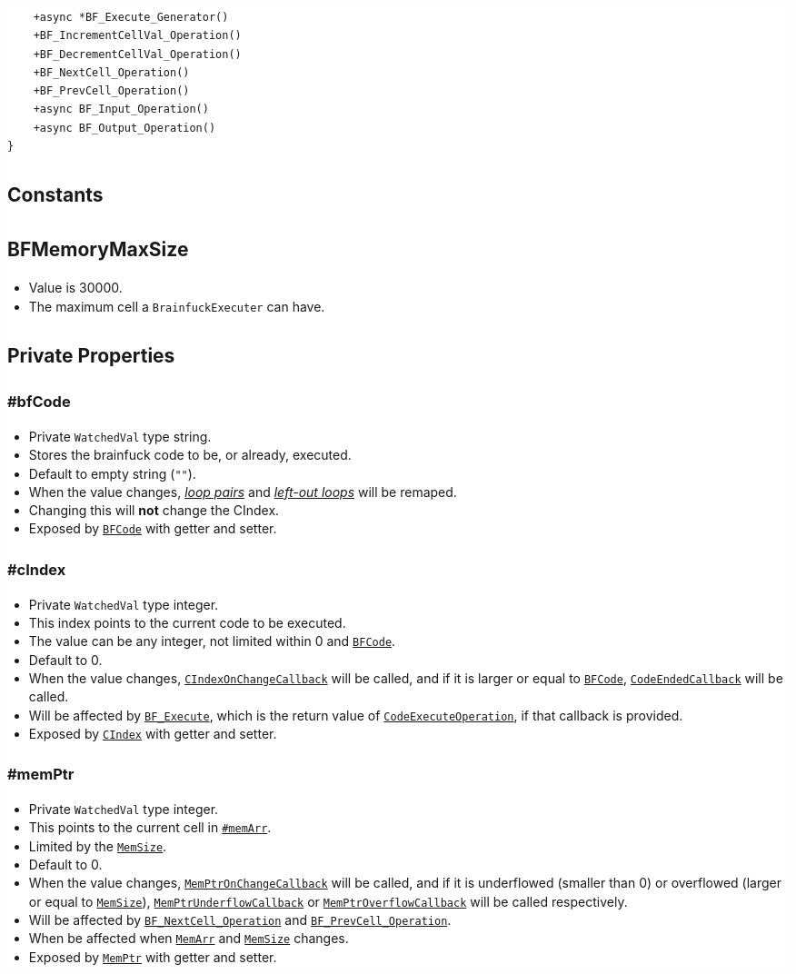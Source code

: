 ```mermaid
    +async *BF_Execute_Generator()
    +BF_IncrementCellVal_Operation()
    +BF_DecrementCellVal_Operation()
    +BF_NextCell_Operation()
    +BF_PrevCell_Operation()
    +async BF_Input_Operation()
    +async BF_Output_Operation()
}
```

## Constants

## BFMemoryMaxSize

* Value is 30000.
* The maximum cell a `BrainfuckExecuter` can have.

## Private Properties

### #bfCode

* Private `WatchedVal` type string.
* Stores the brainfuck code to be, or already, executed.
* Default to empty string (`""`).
* When the value changes, *[loop pairs](#looppairs-1)* and *[left-out loops](#leftoutloops-1)* will be remaped.
* Changing this will **not** change the CIndex.
* Exposed by [`BFCode`](#bfcode-1) with getter and setter.

### #cIndex

* Private `WatchedVal` type integer.
* This index points to the current code to be executed.
* The value can be any integer, not limited within 0 and [`BFCode`](#bfcode).
* Default to 0.
* When the value changes, [`CIndexOnChangeCallback`](#cindexonchangecallback) will be called, and if it is larger or equal to [`BFCode`](#bfcode), [`CodeEndedCallback`](#codeendedcallback) will be called.
* Will be affected by [`BF_Execute`](#bf_execute), which is the return value of [`CodeExecuteOperation`](#codeexecuteoperation), if that callback is provided.
* Exposed by [`CIndex`](#cindex-1) with getter and setter.

### #memPtr

* Private `WatchedVal` type integer.
* This points to the current cell in [`#memArr`](#memarr).
* Limited by the [`MemSize`](#memsize).
* Default to 0.
* When the value changes, [`MemPtrOnChangeCallback`](#memptronchangecallback) will be called, and if it is underflowed (smaller than 0) or overflowed (larger or equal to [`MemSize`](#memsize)), [`MemPtrUnderflowCallback`](#memptrunderflowcallback) or [`MemPtrOverflowCallback`](#memptroverflowcallback) will be called respectively.
* Will be affected by [`BF_NextCell_Operation`](#bf_nextcell_operation) and [`BF_PrevCell_Operation`](#bf_prevcell_operation).
* When be affected when [`MemArr`](#memarr-1) and [`MemSize`](#memsize) changes.
* Exposed by [`MemPtr`](#memptr-1) with getter and setter.
